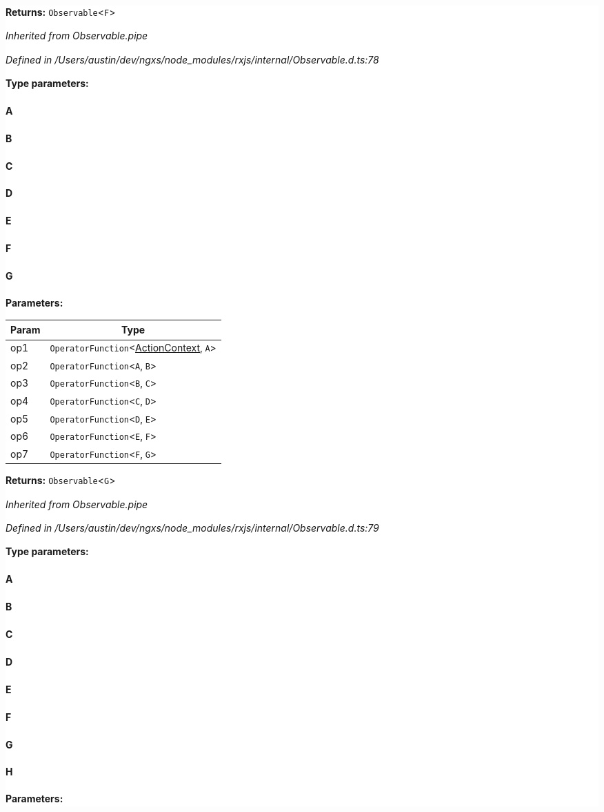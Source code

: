 **Returns:** `Observable`<`F`>

*Inherited from Observable.pipe*

*Defined in /Users/austin/dev/ngxs/node_modules/rxjs/internal/Observable.d.ts:78*

**Type parameters:**

#### A 
#### B 
#### C 
#### D 
#### E 
#### F 
#### G 
**Parameters:**

| Param | Type |
| ------ | ------ |
| op1 | `OperatorFunction`<[ActionContext](../interfaces/_actions_stream_.actioncontext.md), `A`> | 
| op2 | `OperatorFunction`<`A`, `B`> | 
| op3 | `OperatorFunction`<`B`, `C`> | 
| op4 | `OperatorFunction`<`C`, `D`> | 
| op5 | `OperatorFunction`<`D`, `E`> | 
| op6 | `OperatorFunction`<`E`, `F`> | 
| op7 | `OperatorFunction`<`F`, `G`> | 

**Returns:** `Observable`<`G`>

*Inherited from Observable.pipe*

*Defined in /Users/austin/dev/ngxs/node_modules/rxjs/internal/Observable.d.ts:79*

**Type parameters:**

#### A 
#### B 
#### C 
#### D 
#### E 
#### F 
#### G 
#### H 
**Parameters:**
